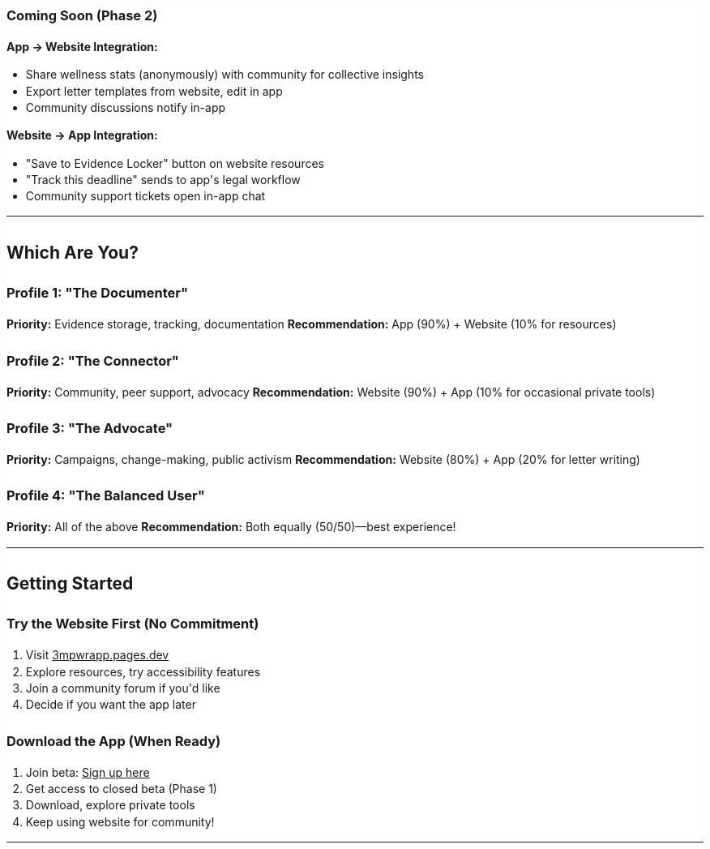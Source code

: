 ### Coming Soon (Phase 2)

**App → Website Integration:**
- Share wellness stats (anonymously) with community for collective insights
- Export letter templates from website, edit in app
- Community discussions notify in-app

**Website → App Integration:**
- "Save to Evidence Locker" button on website resources
- "Track this deadline" sends to app's legal workflow
- Community support tickets open in-app chat

---

## Which Are You?

### Profile 1: "The Documenter"
**Priority:** Evidence storage, tracking, documentation
**Recommendation:** App (90%) + Website (10% for resources)

### Profile 2: "The Connector"
**Priority:** Community, peer support, advocacy
**Recommendation:** Website (90%) + App (10% for occasional private tools)

### Profile 3: "The Advocate"
**Priority:** Campaigns, change-making, public activism
**Recommendation:** Website (80%) + App (20% for letter writing)

### Profile 4: "The Balanced User"
**Priority:** All of the above
**Recommendation:** Both equally (50/50)—best experience!

---

## Getting Started

### Try the Website First (No Commitment)
1. Visit [3mpwrapp.pages.dev](https://3mpwrapp.pages.dev)
2. Explore resources, try accessibility features
3. Join a community forum if you'd like
4. Decide if you want the app later

### Download the App (When Ready)
1. Join beta: [Sign up here](https://docs.google.com/forms/d/e/1FAIpQLScY599ZYJtpRakd421ADGZumejk2WjmbVvpUknw2uHAzTNx9A/viewform?usp=header)
2. Get access to closed beta (Phase 1)
3. Download, explore private tools
4. Keep using website for community!

---